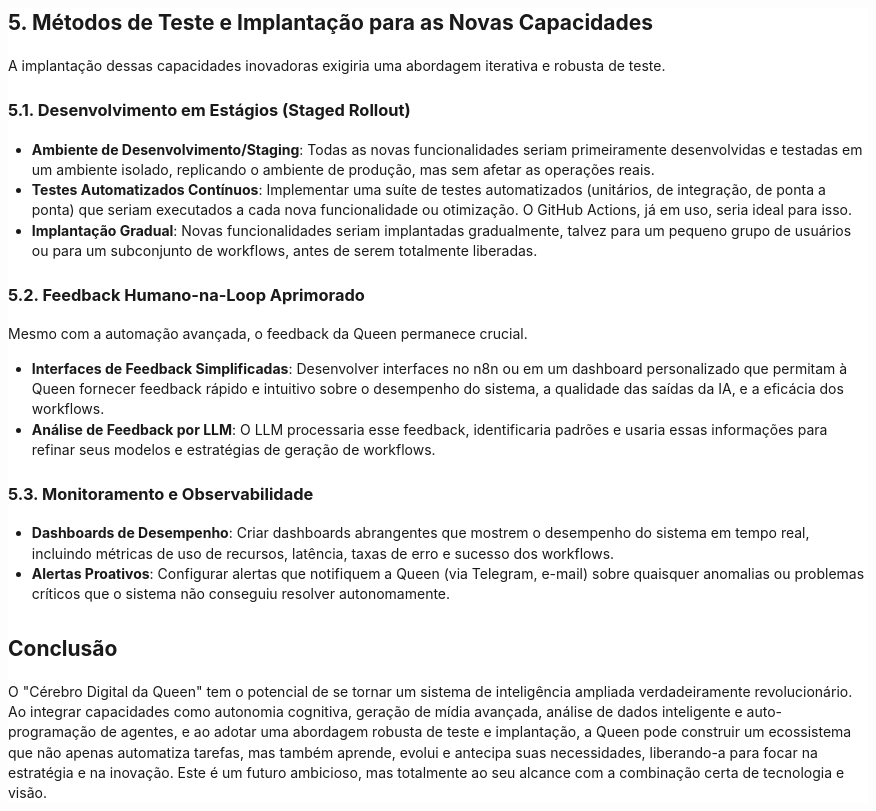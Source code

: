## 5. Métodos de Teste e Implantação para as Novas Capacidades

A implantação dessas capacidades inovadoras exigiria uma abordagem iterativa e robusta de teste.

### 5.1. Desenvolvimento em Estágios (Staged Rollout)

*   **Ambiente de Desenvolvimento/Staging**: Todas as novas funcionalidades seriam primeiramente desenvolvidas e testadas em um ambiente isolado, replicando o ambiente de produção, mas sem afetar as operações reais.
*   **Testes Automatizados Contínuos**: Implementar uma suíte de testes automatizados (unitários, de integração, de ponta a ponta) que seriam executados a cada nova funcionalidade ou otimização. O GitHub Actions, já em uso, seria ideal para isso.
*   **Implantação Gradual**: Novas funcionalidades seriam implantadas gradualmente, talvez para um pequeno grupo de usuários ou para um subconjunto de workflows, antes de serem totalmente liberadas.

### 5.2. Feedback Humano-na-Loop Aprimorado

Mesmo com a automação avançada, o feedback da Queen permanece crucial.

*   **Interfaces de Feedback Simplificadas**: Desenvolver interfaces no n8n ou em um dashboard personalizado que permitam à Queen fornecer feedback rápido e intuitivo sobre o desempenho do sistema, a qualidade das saídas da IA, e a eficácia dos workflows.
*   **Análise de Feedback por LLM**: O LLM processaria esse feedback, identificaria padrões e usaria essas informações para refinar seus modelos e estratégias de geração de workflows.

### 5.3. Monitoramento e Observabilidade

*   **Dashboards de Desempenho**: Criar dashboards abrangentes que mostrem o desempenho do sistema em tempo real, incluindo métricas de uso de recursos, latência, taxas de erro e sucesso dos workflows.
*   **Alertas Proativos**: Configurar alertas que notifiquem a Queen (via Telegram, e-mail) sobre quaisquer anomalias ou problemas críticos que o sistema não conseguiu resolver autonomamente.

## Conclusão

O "Cérebro Digital da Queen" tem o potencial de se tornar um sistema de inteligência ampliada verdadeiramente revolucionário. Ao integrar capacidades como autonomia cognitiva, geração de mídia avançada, análise de dados inteligente e auto-programação de agentes, e ao adotar uma abordagem robusta de teste e implantação, a Queen pode construir um ecossistema que não apenas automatiza tarefas, mas também aprende, evolui e antecipa suas necessidades, liberando-a para focar na estratégia e na inovação. Este é um futuro ambicioso, mas totalmente ao seu alcance com a combinação certa de tecnologia e visão.

